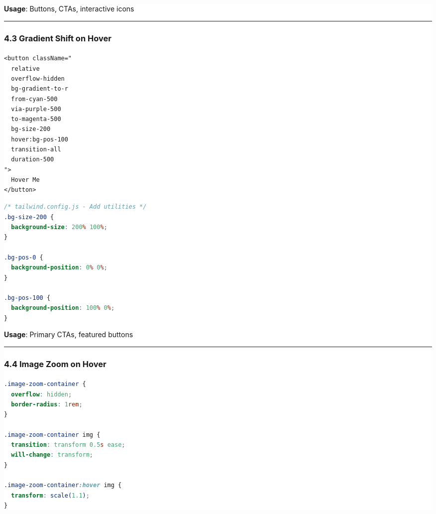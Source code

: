 **Usage**: Buttons, CTAs, interactive icons

---

### 4.3 Gradient Shift on Hover

```tsx
<button className="
  relative
  overflow-hidden
  bg-gradient-to-r
  from-cyan-500
  via-purple-500
  to-magenta-500
  bg-size-200
  hover:bg-pos-100
  transition-all
  duration-500
">
  Hover Me
</button>
```

```css
/* tailwind.config.js - Add utilities */
.bg-size-200 {
  background-size: 200% 100%;
}

.bg-pos-0 {
  background-position: 0% 0%;
}

.bg-pos-100 {
  background-position: 100% 0%;
}
```

**Usage**: Primary CTAs, featured buttons

---

### 4.4 Image Zoom on Hover

```css
.image-zoom-container {
  overflow: hidden;
  border-radius: 1rem;
}

.image-zoom-container img {
  transition: transform 0.5s ease;
  will-change: transform;
}

.image-zoom-container:hover img {
  transform: scale(1.1);
}
```
